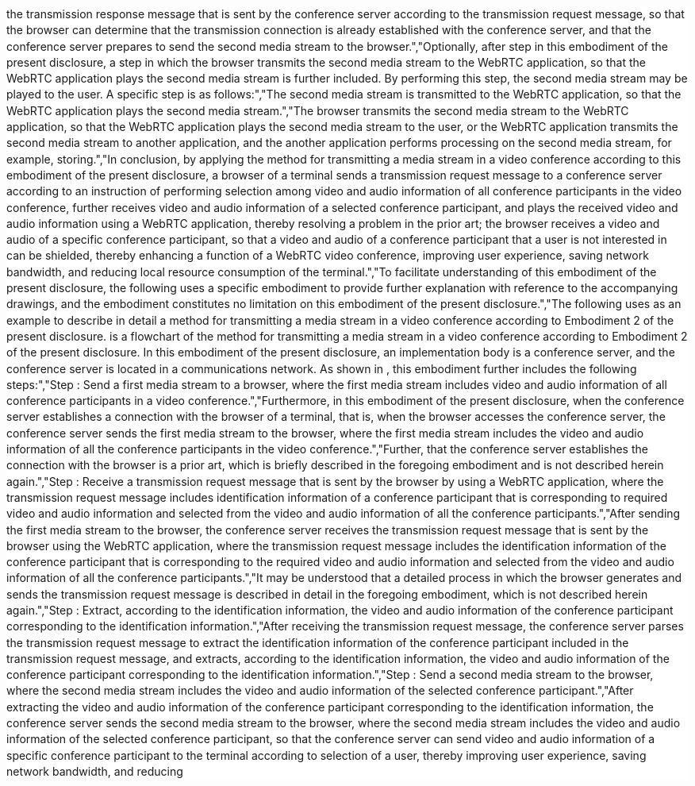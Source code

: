 the transmission response message that is sent by the conference server according to the transmission request message, so that the browser can determine that the transmission connection is already established with the conference server, and that the conference server prepares to send the second media stream to the browser.","Optionally, after step  in this embodiment of the present disclosure, a step in which the browser transmits the second media stream to the WebRTC application, so that the WebRTC application plays the second media stream is further included. By performing this step, the second media stream may be played to the user. A specific step is as follows:","The second media stream is transmitted to the WebRTC application, so that the WebRTC application plays the second media stream.","The browser transmits the second media stream to the WebRTC application, so that the WebRTC application plays the second media stream to the user, or the WebRTC application transmits the second media stream to another application, and the another application performs processing on the second media stream, for example, storing.","In conclusion, by applying the method for transmitting a media stream in a video conference according to this embodiment of the present disclosure, a browser of a terminal sends a transmission request message to a conference server according to an instruction of performing selection among video and audio information of all conference participants in the video conference, further receives video and audio information of a selected conference participant, and plays the received video and audio information using a WebRTC application, thereby resolving a problem in the prior art; the browser receives a video and audio of a specific conference participant, so that a video and audio of a conference participant that a user is not interested in can be shielded, thereby enhancing a function of a WebRTC video conference, improving user experience, saving network bandwidth, and reducing local resource consumption of the terminal.","To facilitate understanding of this embodiment of the present disclosure, the following uses a specific embodiment to provide further explanation with reference to the accompanying drawings, and the embodiment constitutes no limitation on this embodiment of the present disclosure.","The following uses  as an example to describe in detail a method for transmitting a media stream in a video conference according to Embodiment 2 of the present disclosure.  is a flowchart of the method for transmitting a media stream in a video conference according to Embodiment 2 of the present disclosure. In this embodiment of the present disclosure, an implementation body is a conference server, and the conference server is located in a communications network. As shown in , this embodiment further includes the following steps:","Step : Send a first media stream to a browser, where the first media stream includes video and audio information of all conference participants in a video conference.","Furthermore, in this embodiment of the present disclosure, when the conference server establishes a connection with the browser of a terminal, that is, when the browser accesses the conference server, the conference server sends the first media stream to the browser, where the first media stream includes the video and audio information of all the conference participants in the video conference.","Further, that the conference server establishes the connection with the browser is a prior art, which is briefly described in the foregoing embodiment and is not described herein again.","Step : Receive a transmission request message that is sent by the browser by using a WebRTC application, where the transmission request message includes identification information of a conference participant that is corresponding to required video and audio information and selected from the video and audio information of all the conference participants.","After sending the first media stream to the browser, the conference server receives the transmission request message that is sent by the browser using the WebRTC application, where the transmission request message includes the identification information of the conference participant that is corresponding to the required video and audio information and selected from the video and audio information of all the conference participants.","It may be understood that a detailed process in which the browser generates and sends the transmission request message is described in detail in the foregoing embodiment, which is not described herein again.","Step : Extract, according to the identification information, the video and audio information of the conference participant corresponding to the identification information.","After receiving the transmission request message, the conference server parses the transmission request message to extract the identification information of the conference participant included in the transmission request message, and extracts, according to the identification information, the video and audio information of the conference participant corresponding to the identification information.","Step : Send a second media stream to the browser, where the second media stream includes the video and audio information of the selected conference participant.","After extracting the video and audio information of the conference participant corresponding to the identification information, the conference server sends the second media stream to the browser, where the second media stream includes the video and audio information of the selected conference participant, so that the conference server can send video and audio information of a specific conference participant to the terminal according to selection of a user, thereby improving user experience, saving network bandwidth, and reducing